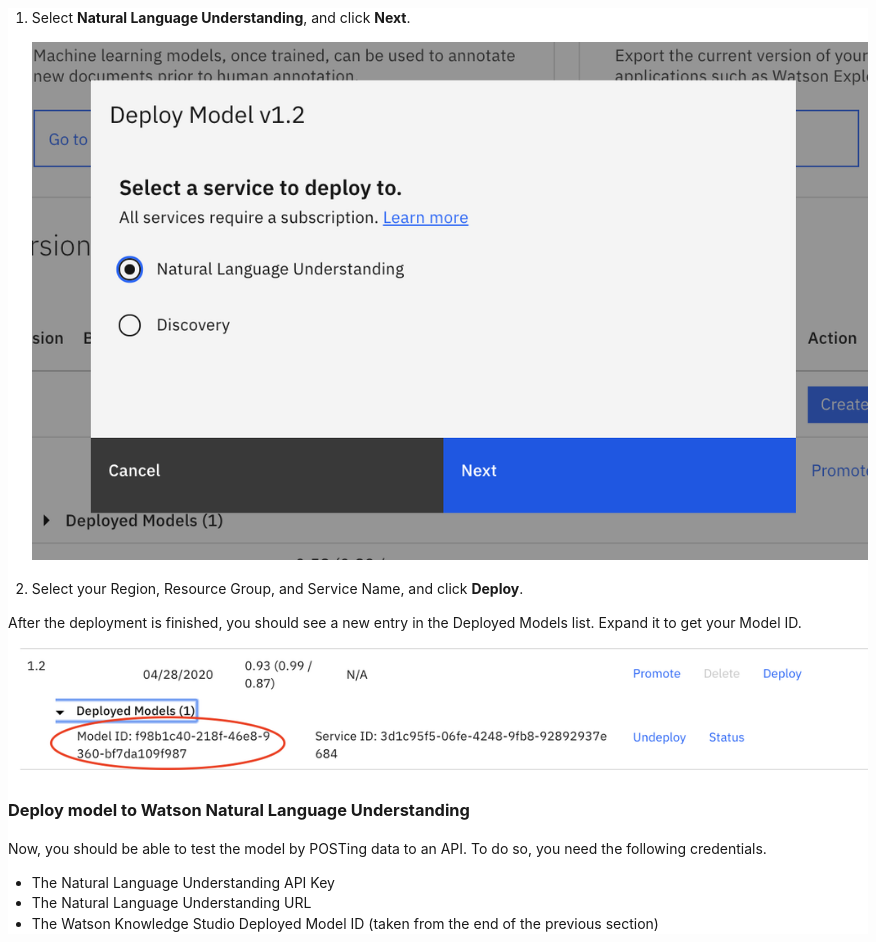 1. Select **Natural Language Understanding**, and click **Next**.

    ![Selecting Natural Language Understanding](images/image18.png)

1. Select your Region, Resource Group, and Service Name, and click **Deploy**.

After the deployment is finished, you should see a new entry in the Deployed Models list. Expand it to get your Model ID.

![Deployed models window](images/image19.png)

### Deploy model to Watson Natural Language Understanding

Now, you should be able to test the model by POSTing data to an API. To do so, you need the following credentials.

* The Natural Language Understanding API Key
* The Natural Language Understanding URL
* The Watson Knowledge Studio Deployed Model ID (taken from the end of the previous section)
